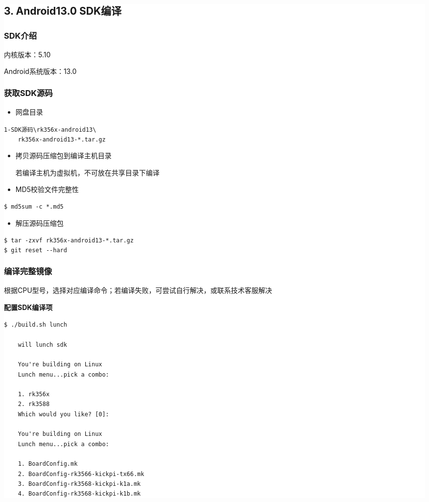 
## 3. Android13.0 SDK编译

### SDK介绍

内核版本：5.10

Android系统版本：13.0



### 获取SDK源码

* 网盘目录

```
1-SDK源码\rk356x-android13\
	rk356x-android13-*.tar.gz
```



* 拷贝源码压缩包到编译主机目录

  若编译主机为虚拟机，不可放在共享目录下编译



* MD5校验文件完整性

```
$ md5sum -c *.md5
```



* 解压源码压缩包

```
$ tar -zxvf rk356x-android13-*.tar.gz
$ git reset --hard
```



### 编译完整镜像

根据CPU型号，选择对应编译命令；若编译失败，可尝试自行解决，或联系技术客服解决

**配置SDK编译项**

```
$ ./build.sh lunch

	will lunch sdk

	You're building on Linux
	Lunch menu...pick a combo:

	1. rk356x
	2. rk3588
	Which would you like? [0]:

	You're building on Linux
	Lunch menu...pick a combo:

	1. BoardConfig.mk
	2. BoardConfig-rk3566-kickpi-tx66.mk
	3. BoardConfig-rk3568-kickpi-k1a.mk
	4. BoardConfig-rk3568-kickpi-k1b.mk
```
